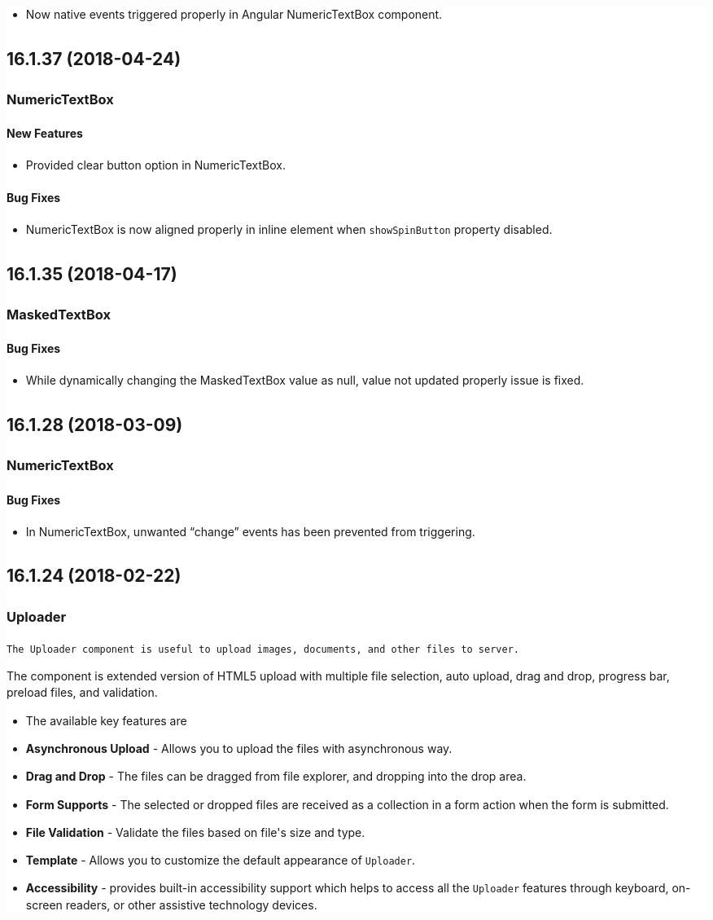 - Now native events triggered properly in Angular NumericTextBox component.

## 16.1.37 (2018-04-24)

### NumericTextBox

#### New Features

- Provided clear button option in NumericTextBox.

#### Bug Fixes

- NumericTextBox is now aligned properly in inline element when `showSpinButton` property disabled.

## 16.1.35 (2018-04-17)

### MaskedTextBox

#### Bug Fixes

- While dynamically changing the MaskedTextBox value as null, value not updated properly issue is fixed.

## 16.1.28 (2018-03-09)

### NumericTextBox

#### Bug Fixes

- In NumericTextBox, unwanted “change” events has been prevented from triggering.

## 16.1.24 (2018-02-22)

### Uploader

    The Uploader component is useful to upload images, documents, and other files to server.
The component is extended version of HTML5 upload with multiple file selection, auto upload,
drag and drop, progress bar, preload files, and validation.

- The available key features are

- **Asynchronous Upload** - Allows you to upload the files with asynchronous way.

- **Drag and Drop** - The files can be dragged from file explorer, and dropping into the drop area.

- **Form Supports** - The selected or dropped files are received as a collection in a form action when the form is submitted.

- **File Validation** - Validate the files based on file's size and type.

- **Template** - Allows you to customize the default appearance of `Uploader`.

- **Accessibility** - provides built-in accessibility support which helps to access all the  `Uploader` features through keyboard, on-screen readers, or other assistive technology devices.
